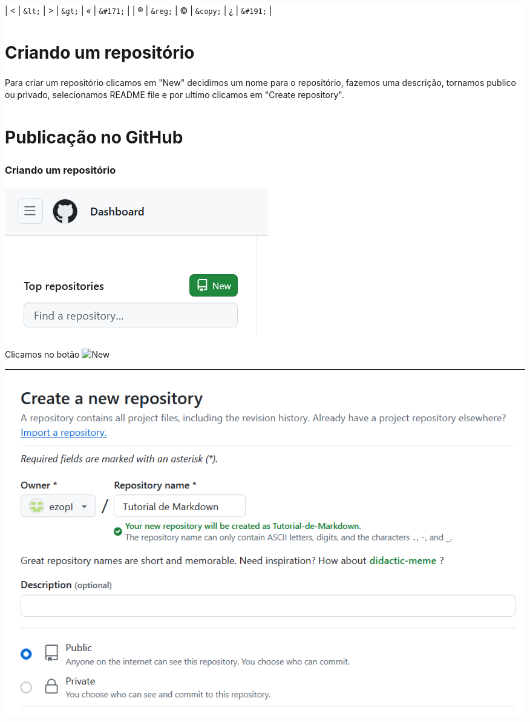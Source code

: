 | <        | `&lt;`     | >        | `&gt;`     | «        | `&#171;`  |
| ®        | `&reg;`    | ©        | `&copy;`   | ¿        | `&#191;`  |  


# Criando um repositório  
Para criar um repositório clicamos em "New" decidimos um nome para o repositório, fazemos uma descrição, tornamos publico ou privado, selecionamos README file e por ultimo clicamos em "Create repository".

# Publicação no GitHub

### Criando um repositório

![Criação](Imagens/Criando-tudo.png)

Clicamos no botão ![New](https://img.shields.io/badge/New-COR?style=ESTILO)

---
![Nome-Public](Imagens/Nome-Repositorio.png)

